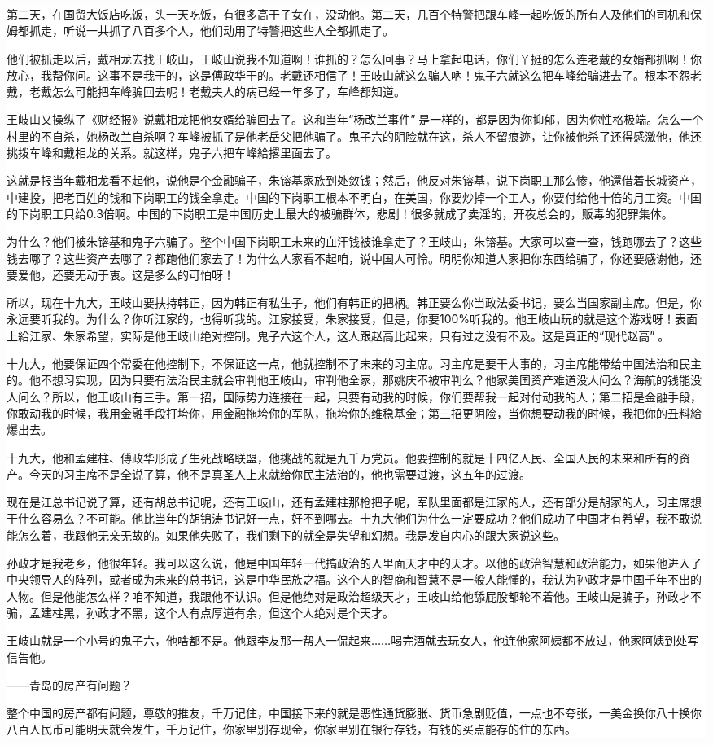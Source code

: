 


第二天，在国贸大饭店吃饭，头一天吃饭，有很多高干子女在，没动他。第二天，几百个特警把跟车峰一起吃饭的所有人及他们的司机和保姆都抓走，听说一共抓了八百多个人，他们动用了特警把这些人全都抓走了。 




他们被抓走以后，戴相龙去找王岐山，王岐山说我不知道啊！谁抓的？怎么回事？马上拿起电话，你们丫挺的怎么连老戴的女婿都抓啊！你放心，我帮你问。这事不是我干的，这是傅政华干的。老戴还相信了！王岐山就这么骗人吶！鬼子六就这么把车峰给骗进去了。根本不怨老戴，老戴怎么可能把车峰骗回去呢！老戴夫人的病已经一年多了，车峰都知道。 




王岐山又操纵了《财经报》说戴相龙把他女婿给骗回去了。这和当年“杨改兰事件” 是一样的，都是因为你抑郁，因为你性格极端。怎么一个村里的不自杀，她杨改兰自杀啊？车峰被抓了是他老岳父把他骗了。鬼子六的阴险就在这，杀人不留痕迹，让你被他杀了还得感激他，他还挑拨车峰和戴相龙的关系。就这样，鬼子六把车峰給撂里面去了。 




这就是报当年戴相龙看不起他，说他是个金融骗子，朱镕基家族到处敛钱；然后，他反对朱镕基，说下岗职工那么惨，他還借着长城资产，中建投，把老百姓的钱和下岗职工的钱全拿走。中国的下岗职工根本不明白，在美国，你要炒掉一个工人，你要付给他十倍的月工资。中国的下岗职工只给0.3倍啊。中国的下岗职工是中国历史上最大的被骗群体，悲剧！很多就成了卖淫的，开夜总会的，贩毒的犯罪集体。 




为什么？他们被朱镕基和鬼子六骗了。整个中国下岗职工未来的血汗钱被谁拿走了？王岐山，朱镕基。大家可以查一查，钱跑哪去了？这些钱去哪了？这些资产去哪了？都跑他们家去了！为什么人家看不起咱，说中国人可怜。明明你知道人家把你东西给骗了，你还要感谢他，还要爱他，还要无动于衷。这是多么的可怕呀！ 




所以，现在十九大，王岐山要扶持韩正，因为韩正有私生子，他们有韩正的把柄。韩正要么你当政法委书记，要么当国家副主席。但是，你永远要听我的。为什么？你听江家的，也得听我的。江家接受，朱家接受，但是，你要100%听我的。他王岐山玩的就是这个游戏呀！表面上給江家、朱家希望，实际是他王岐山绝对控制。鬼子六这个人，这人跟赵高比起来，只有过之没有不及。这是真正的“现代赵高” 。 




十九大，他要保证四个常委在他控制下，不保证这一点，他就控制不了未来的习主席。习主席是要干大事的，习主席能带给中国法治和民主的。他不想习实现，因为只要有法治民主就会审判他王岐山，审判他全家，那姚庆不被审判么？他家美国资产难道没人问么？海航的钱能没人问么？所以，他王岐山有三手。第一招，国际势力连接在一起，只要有动我的时候，你们要帮我一起对付动我的人；第二招是金融手段，你敢动我的时候，我用金融手段打垮你，用金融拖垮你的军队，拖垮你的维稳基金；第三招更阴险，当你想要动我的时候，我把你的丑料給爆出去。 




十九大，他和孟建柱、傅政华形成了生死战略联盟，他挑战的就是九千万党员。他要控制的就是十四亿人民、全国人民的未来和所有的资产。今天的习主席不是全说了算，他不是真圣人上来就给你民主法治的，他也需要过渡，这五年的过渡。 




现在是江总书记说了算，还有胡总书记呢，还有王岐山，还有孟建柱那枪把子呢，军队里面都是江家的人，还有部分是胡家的人，习主席想干什么容易么？不可能。他比当年的胡锦涛书记好一点，好不到哪去。十九大他们为什么一定要成功？他们成功了中国才有希望，我不敢说能怎么着，我跟他无亲无故的。如果他失败了，我们剩下的就全是失望和幻想。我是发自内心的跟大家说这些。 




孙政才是我老乡，他很年轻。我可以这么说，他是中国年轻一代搞政治的人里面天才中的天才。以他的政治智慧和政治能力，如果他进入了中央领导人的阵列，或者成为未来的总书记，这是中华民族之福。这个人的智商和智慧不是一般人能懂的，我认为孙政才是中国千年不出的人物。但是他能怎么样？咱不知道，我跟他不认识。但是他绝对是政治超级天才，王岐山给他舔屁股都轮不着他。王岐山是骗子，孙政才不骗，孟建柱黑，孙政才不黑，这个人有点厚道有余，但这个人绝对是个天才。 




王岐山就是一个小号的鬼子六，他啥都不是。他跟李友那一帮人一侃起来……喝完酒就去玩女人，他连他家阿姨都不放过，他家阿姨到处写信告他。 




——青岛的房产有问题？ 


整个中国的房产都有问题，尊敬的推友，千万记住，中国接下来的就是恶性通货膨胀、货币急剧贬值，一点也不夸张，一美金换你八十换你八百人民币可能明天就会发生，千万记住，你家里别存现金，你家里别在银行存钱，有钱的买点能存的住的东西。 
